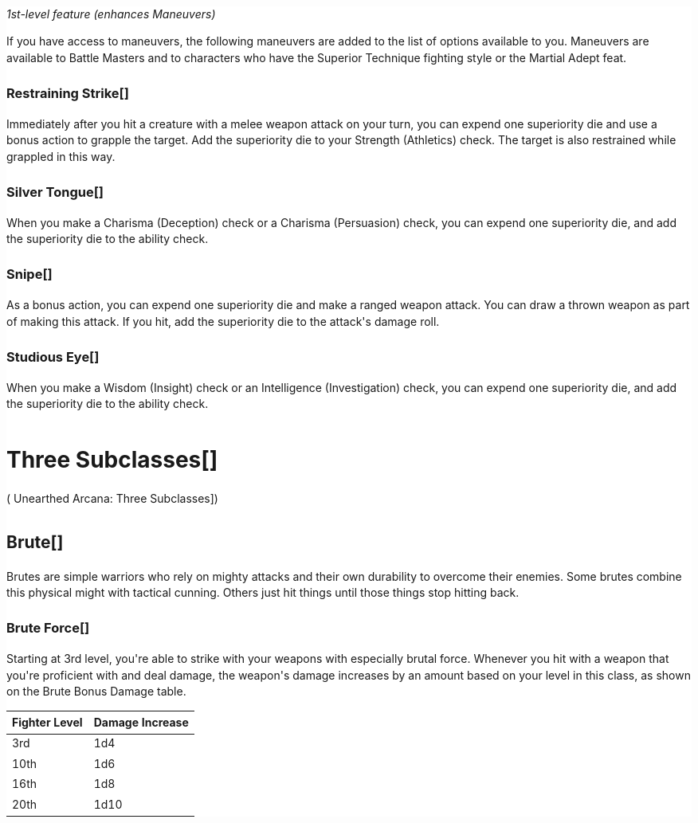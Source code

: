 *1st-level feature (enhances Maneuvers)*

If you have access to maneuvers, the following maneuvers are added to the list of options available to you. Maneuvers are available to Battle Masters and to characters who have the Superior Technique fighting style or the Martial Adept feat.

### Restraining Strike[]

Immediately after you hit a creature with a melee weapon attack on your turn, you can expend one superiority die and use a bonus action to grapple the target. Add the superiority die to your Strength (Athletics) check. The target is also restrained while grappled in this way.

### Silver Tongue[]

When you make a Charisma (Deception) check or a Charisma (Persuasion) check, you can expend one superiority die, and add the superiority die to the ability check.

### Snipe[]

As a bonus action, you can expend one superiority die and make a ranged weapon attack. You can draw a thrown weapon as part of making this attack. If you hit, add the superiority die to the attack's damage roll.

### Studious Eye[]

When you make a Wisdom (Insight) check or an Intelligence (Investigation) check, you can expend one superiority die, and add the superiority die to the ability check.

# Three Subclasses[]

( Unearthed Arcana: Three Subclasses])

## Brute[]

Brutes are simple warriors who rely on mighty attacks and their own durability to overcome their enemies. Some brutes combine this physical might with tactical cunning. Others just hit things until those things stop hitting back.

### Brute Force[]

Starting at 3rd level, you're able to strike with your weapons with especially brutal force. Whenever you hit with a weapon that you're proficient with and deal damage, the weapon's damage increases by an amount based on your level in this class, as shown on the Brute Bonus Damage table.

| Fighter Level | Damage Increase |
| --- | --- |
| 3rd | 1d4 |
| 10th | 1d6 |
| 16th | 1d8 |
| 20th | 1d10 |
